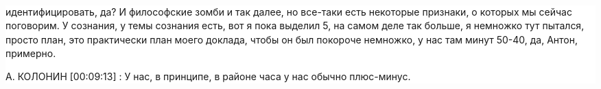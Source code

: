 идентифицировать, да? И философские зомби и так далее, но все-таки есть некоторые признаки, о которых мы сейчас поговорим. У сознания, у темы сознания есть, вот я пока выделил 5, на самом деле так больше, я немножко тут пытался, просто план, это практически план моего доклада, чтобы он был покороче немножко, у нас там минут 50-40, да, Антон, примерно. 

А. КОЛОНИН [00:09:13]  : У нас, в принципе, в районе часа у нас обычно плюс-минус. 
